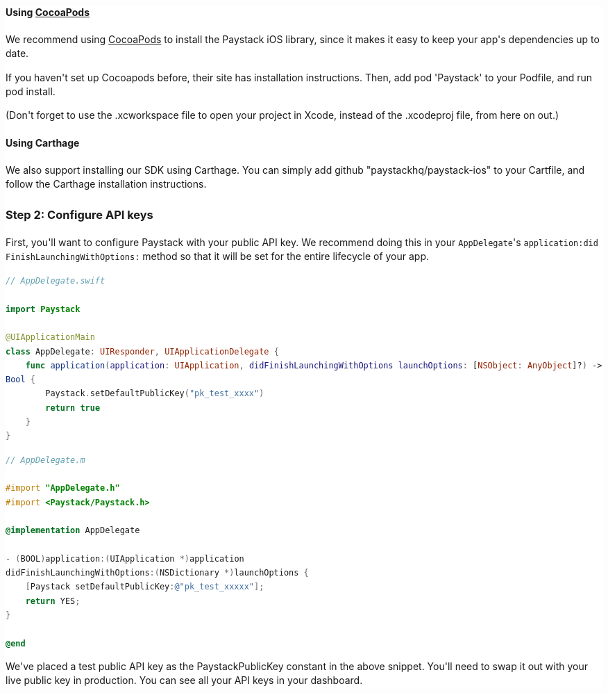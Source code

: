 #### Using [CocoaPods](https://cocoapods.org/)

We recommend using [CocoaPods](https://cocoapods.org/) to install the Paystack iOS library, since it makes it easy to keep your app's dependencies up to date.

If you haven't set up Cocoapods before, their site has installation instructions. Then, add pod 'Paystack' to your Podfile, and run pod install.

(Don't forget to use the .xcworkspace file to open your project in Xcode, instead of the .xcodeproj file, from here on out.)

#### Using Carthage

We also support installing our SDK using Carthage. You can simply add github "paystackhq/paystack-ios" to your Cartfile, and follow the Carthage installation instructions.

### Step 2: Configure API keys

First, you'll want to configure Paystack with your public API key. We recommend doing this in your `AppDelegate`'s `application:didFinishLaunchingWithOptions:` method so that it will be set for the entire lifecycle of your app.

```Swift
// AppDelegate.swift

import Paystack

@UIApplicationMain
class AppDelegate: UIResponder, UIApplicationDelegate {
    func application(application: UIApplication, didFinishLaunchingWithOptions launchOptions: [NSObject: AnyObject]?) -> Bool {
        Paystack.setDefaultPublicKey("pk_test_xxxx")
        return true
    }
}
```

```Objective-C
// AppDelegate.m

#import "AppDelegate.h"
#import <Paystack/Paystack.h>

@implementation AppDelegate

- (BOOL)application:(UIApplication *)application
didFinishLaunchingWithOptions:(NSDictionary *)launchOptions {
    [Paystack setDefaultPublicKey:@"pk_test_xxxxx"];
    return YES;
}

@end
```

We've placed a test public API key as the PaystackPublicKey constant in the above snippet. You'll need to swap it out with your live public key in production. You can see all your API keys in your dashboard.
